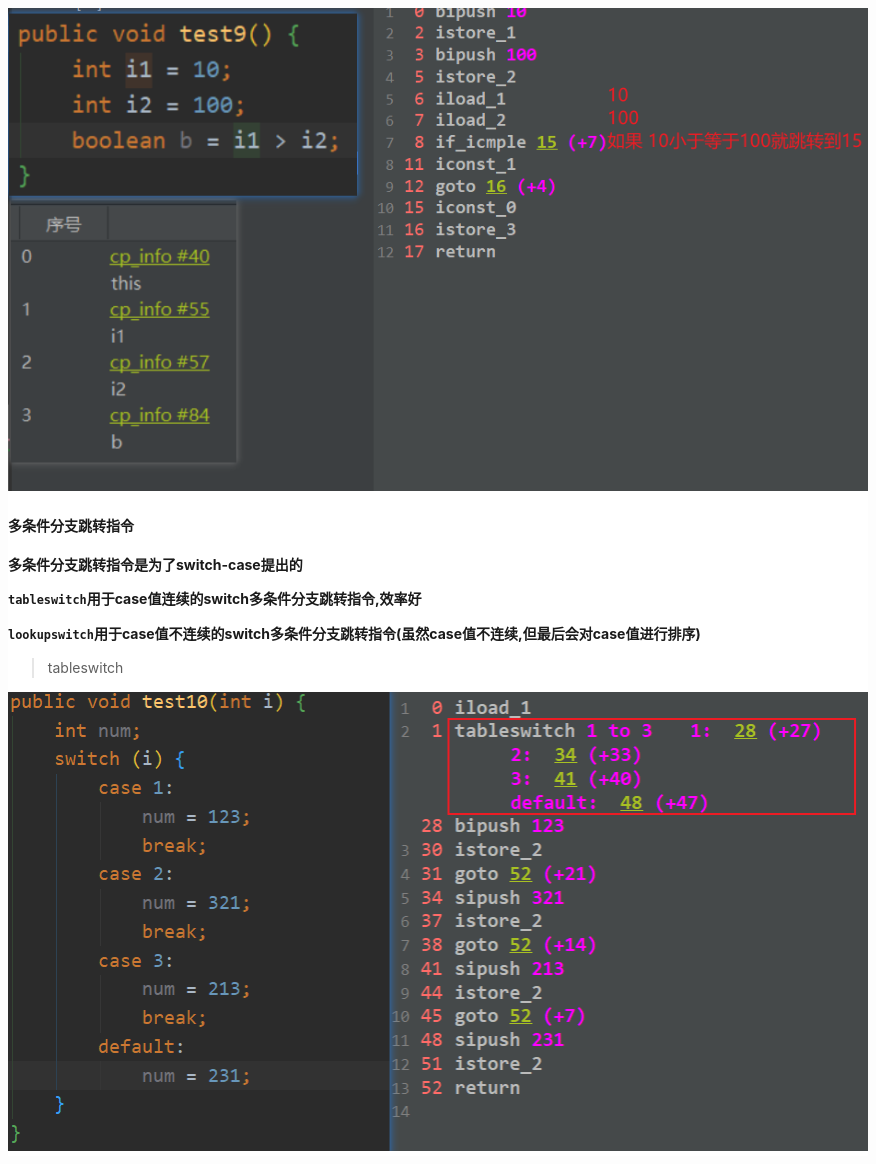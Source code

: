 ![image-20210515181000595](字节码指令集.assets/image-20210515181000595.png)



#### 多条件分支跳转指令

**多条件分支跳转指令是为了switch-case提出的**

**`tableswitch`用于case值连续的switch多条件分支跳转指令,效率好**

**`lookupswitch`用于case值不连续的switch多条件分支跳转指令(虽然case值不连续,但最后会对case值进行排序)**

> tableswitch

![image-20210515182307183](字节码指令集.assets/image-20210515182307183.png)
